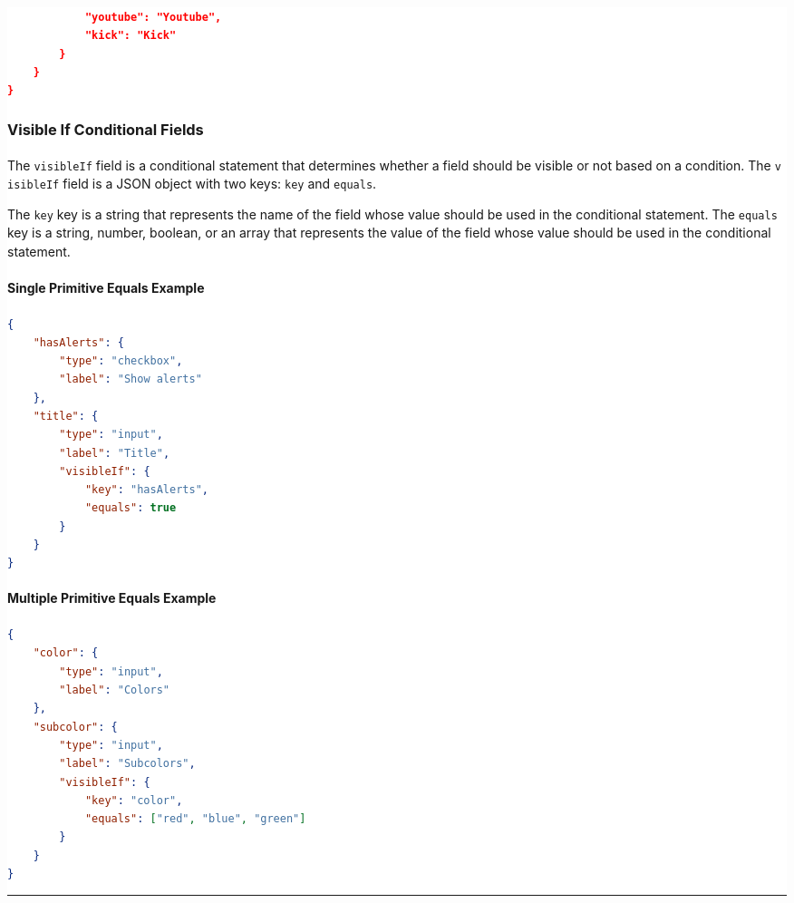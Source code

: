 ```json
			"youtube": "Youtube",
			"kick": "Kick"
		}
	}
}
```

### Visible If Conditional Fields

The `visibleIf` field is a conditional statement that determines whether a field should be visible or not based on a condition.
The `visibleIf` field is a JSON object with two keys: `key` and `equals`.

The `key` key is a string that represents the name of the field whose value should be used in the conditional statement.
The `equals` key is a string, number, boolean, or an array that represents the value of the field whose value should be used in the conditional statement.

#### Single Primitive Equals Example

```json
{
	"hasAlerts": {
		"type": "checkbox",
		"label": "Show alerts"
	},
	"title": {
		"type": "input",
		"label": "Title",
		"visibleIf": {
			"key": "hasAlerts",
			"equals": true
		}
	}
}
```

#### Multiple Primitive Equals Example

```json
{
	"color": {
		"type": "input",
		"label": "Colors"
	},
	"subcolor": {
		"type": "input",
		"label": "Subcolors",
		"visibleIf": {
			"key": "color",
			"equals": ["red", "blue", "green"]
		}
	}
}
```

---